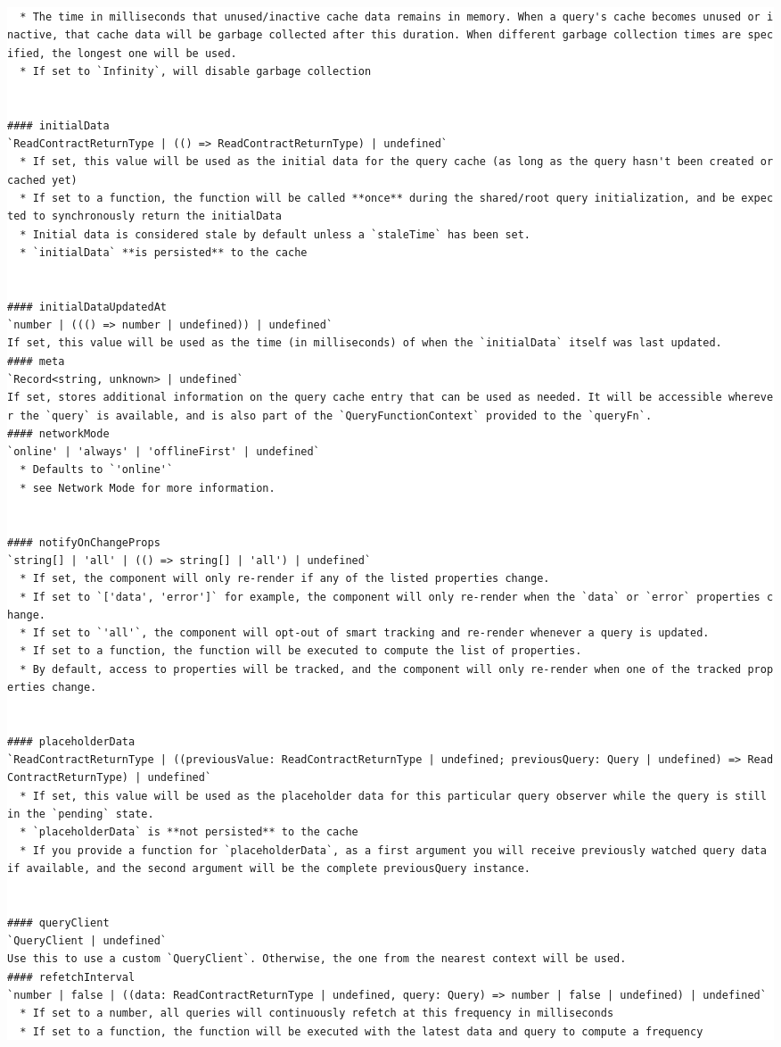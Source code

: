 ```
  * The time in milliseconds that unused/inactive cache data remains in memory. When a query's cache becomes unused or inactive, that cache data will be garbage collected after this duration. When different garbage collection times are specified, the longest one will be used.
  * If set to `Infinity`, will disable garbage collection


#### initialData ​
`ReadContractReturnType | (() => ReadContractReturnType) | undefined`
  * If set, this value will be used as the initial data for the query cache (as long as the query hasn't been created or cached yet)
  * If set to a function, the function will be called **once** during the shared/root query initialization, and be expected to synchronously return the initialData
  * Initial data is considered stale by default unless a `staleTime` has been set.
  * `initialData` **is persisted** to the cache


#### initialDataUpdatedAt ​
`number | ((() => number | undefined)) | undefined`
If set, this value will be used as the time (in milliseconds) of when the `initialData` itself was last updated.
#### meta ​
`Record<string, unknown> | undefined`
If set, stores additional information on the query cache entry that can be used as needed. It will be accessible wherever the `query` is available, and is also part of the `QueryFunctionContext` provided to the `queryFn`.
#### networkMode ​
`online' | 'always' | 'offlineFirst' | undefined`
  * Defaults to `'online'`
  * see Network Mode for more information.


#### notifyOnChangeProps ​
`string[] | 'all' | (() => string[] | 'all') | undefined`
  * If set, the component will only re-render if any of the listed properties change.
  * If set to `['data', 'error']` for example, the component will only re-render when the `data` or `error` properties change.
  * If set to `'all'`, the component will opt-out of smart tracking and re-render whenever a query is updated.
  * If set to a function, the function will be executed to compute the list of properties.
  * By default, access to properties will be tracked, and the component will only re-render when one of the tracked properties change.


#### placeholderData ​
`ReadContractReturnType | ((previousValue: ReadContractReturnType | undefined; previousQuery: Query | undefined) => ReadContractReturnType) | undefined`
  * If set, this value will be used as the placeholder data for this particular query observer while the query is still in the `pending` state.
  * `placeholderData` is **not persisted** to the cache
  * If you provide a function for `placeholderData`, as a first argument you will receive previously watched query data if available, and the second argument will be the complete previousQuery instance.


#### queryClient ​
`QueryClient | undefined`
Use this to use a custom `QueryClient`. Otherwise, the one from the nearest context will be used.
#### refetchInterval ​
`number | false | ((data: ReadContractReturnType | undefined, query: Query) => number | false | undefined) | undefined`
  * If set to a number, all queries will continuously refetch at this frequency in milliseconds
  * If set to a function, the function will be executed with the latest data and query to compute a frequency
```

  [mainnet.id]: http(),
  [sepolia.id]: http(),
  [mainnet.id]: http(),
  [sepolia.id]: http(),
  [mainnet.id]: http(),
  [sepolia.id]: http(),
  [mainnet.id]: http(),
  [sepolia.id]: http(),
  [mainnet.id]: http(),
  [sepolia.id]: http(),
  [mainnet.id]: http(),
  [sepolia.id]: http(),
  [mainnet.id]: http(),
  [sepolia.id]: http(),
  [mainnet.id]: http(),
  [sepolia.id]: http(),
  [mainnet.id]: http(),
  [sepolia.id]: http(),
  [mainnet.id]: http(),
  [sepolia.id]: http(),
  [mainnet.id]: http(),
  [sepolia.id]: http(),